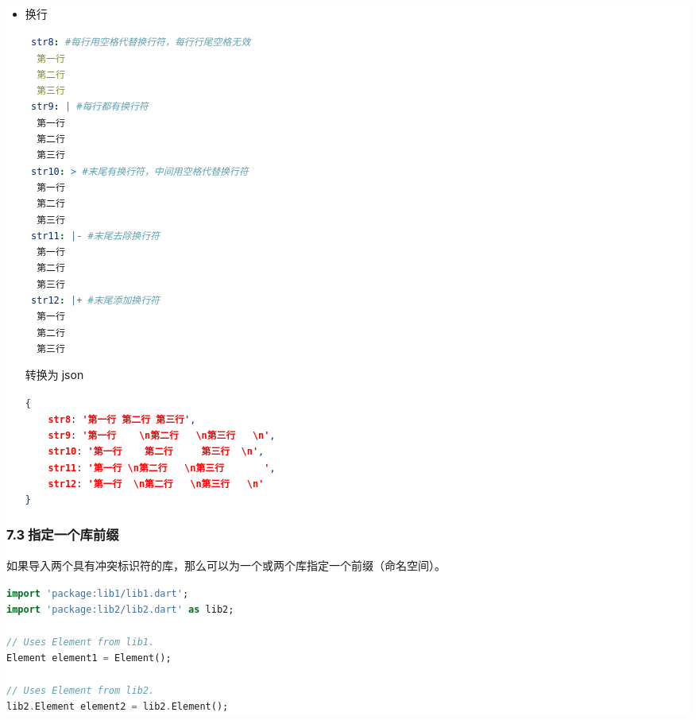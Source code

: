 - 换行

  ```yaml
   str8: #每行用空格代替换行符，每行行尾空格无效
    第一行            
    第二行       
    第三行     
   str9: | #每行都有换行符
    第一行    
    第二行   
    第三行   
   str10: > #末尾有换行符，中间用空格代替换行符
    第一行   
    第二行    
    第三行  
   str11: |- #末尾去除换行符
    第一行 
    第二行   
    第三行      
   str12: |+ #末尾添加换行符
    第一行  
    第二行   
    第三行   
  ```

  转换为 json

  ```json
  { 
      str8: '第一行 第二行 第三行',
      str9: '第一行    \n第二行   \n第三行   \n',
      str10: '第一行    第二行     第三行  \n',
      str11: '第一行 \n第二行   \n第三行       ',
      str12: '第一行  \n第二行   \n第三行   \n' 
  }
  ```
  




### 7.3 指定一个库前缀

如果导入两个具有冲突标识符的库，那么可以为一个或两个库指定一个前缀（命名空间）。

```dart
import 'package:lib1/lib1.dart';
import 'package:lib2/lib2.dart' as lib2;

// Uses Element from lib1.
Element element1 = Element();

// Uses Element from lib2.
lib2.Element element2 = lib2.Element();
```

